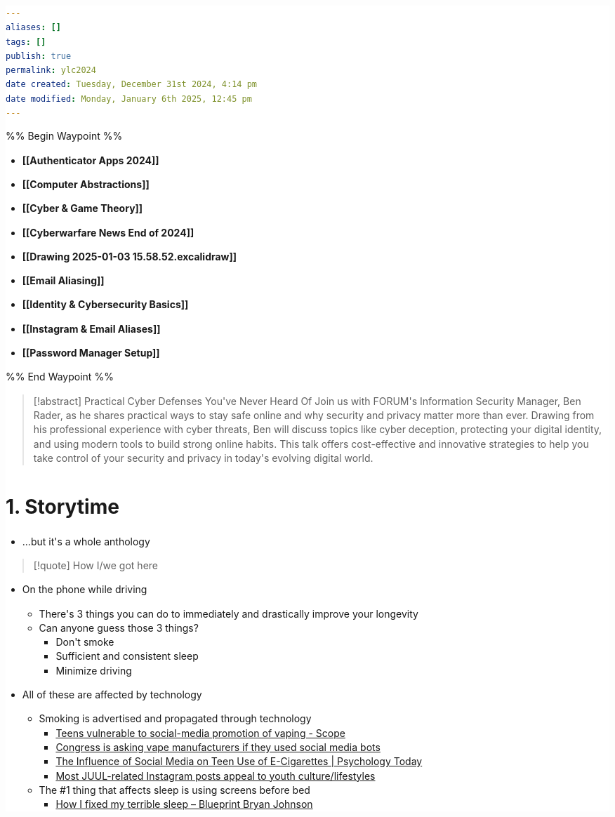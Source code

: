 ```yaml
---
aliases: []
tags: []
publish: true
permalink: ylc2024
date created: Tuesday, December 31st 2024, 4:14 pm
date modified: Monday, January 6th 2025, 12:45 pm
---
```


%% Begin Waypoint %%
- **[[Authenticator Apps 2024]]**

- **[[Computer Abstractions]]**

- **[[Cyber & Game Theory]]**

- **[[Cyberwarfare News End of 2024]]**

- **[[Drawing 2025-01-03 15.58.52.excalidraw]]**

- **[[Email Aliasing]]**

- **[[Identity & Cybersecurity Basics]]**

- **[[Instagram & Email Aliases]]**

- **[[Password Manager Setup]]**


%% End Waypoint %%


> [!abstract] Practical Cyber Defenses You've Never Heard Of
    Join us with FORUM's Information Security Manager, Ben Rader, as he shares practical ways to stay safe online and why security and privacy matter more than ever. Drawing from his professional experience with cyber threats, Ben will discuss topics like cyber deception, protecting your digital identity, and using modern tools to build strong online habits. This talk offers cost-effective and innovative strategies to help you take control of your security and privacy in today's evolving digital world.

# 1. Storytime

- ...but it's a whole anthology

> [!quote] How I/we got here

- On the phone while driving
	- There's 3 things you can do to immediately and drastically improve your longevity
	- Can anyone guess those 3 things?
		- Don't smoke
		- Sufficient and consistent sleep
		- Minimize driving

- All of these are affected by technology
	- Smoking is advertised and propagated through technology
		- [Teens vulnerable to social-media promotion of vaping - Scope](https://scopeblog.stanford.edu/2020/02/19/teens-vulnerable-to-social-media-promotion-of-vaping/)
		- [Congress is asking vape manufacturers if they used social media bots](https://www.engadget.com/2019-10-14-congress-vaping-social-media-bots.html)
		- [The Influence of Social Media on Teen Use of E-Cigarettes | Psychology Today](https://www.psychologytoday.com/us/blog/connected/201903/the-influence-of-social-media-on-teen-use-of-e-cigarettes)
		- [Most JUUL-related Instagram posts appeal to youth culture/lifestyles](https://truthinitiative.org/research-resources/emerging-tobacco-products/most-juul-related-instagram-posts-appeal-youth-culture)
	- The #1 thing that affects sleep is using screens before bed
		- [How I fixed my terrible sleep – Blueprint Bryan Johnson](https://blueprint.bryanjohnson.com/blogs/news/how-i-fixed-my-terrible-sleep)
